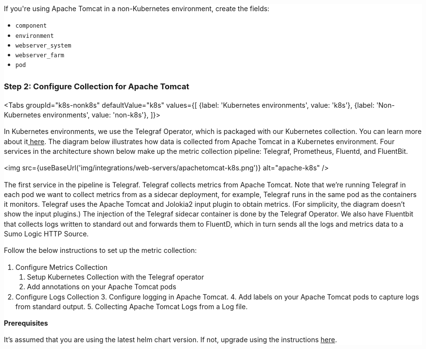 If you're using Apache Tomcat in a non-Kubernetes environment, create the fields:

* `component`
* `environment`
* `webserver_system`
* `webserver_farm`
* `pod`

</TabItem>
</Tabs>

### Step 2: Configure Collection for Apache Tomcat

<Tabs
  groupId="k8s-nonk8s"
  defaultValue="k8s"
  values={[
    {label: 'Kubernetes environments', value: 'k8s'},
    {label: 'Non-Kubernetes environments', value: 'non-k8s'},
  ]}>

<TabItem value="k8s">

In Kubernetes environments, we use the Telegraf Operator, which is packaged with our Kubernetes collection. You can learn more about it[ here](/docs/send-data/collect-from-other-data-sources/collect-metrics-telegraf/telegraf-collection-architecture). The diagram below illustrates how data is collected from Apache Tomcat in a Kubernetes environment. Four services in the architecture shown below make up the metric collection pipeline: Telegraf, Prometheus, Fluentd, and FluentBit.

<img src={useBaseUrl('img/integrations/web-servers/apachetomcat-k8s.png')} alt="apache-k8s" />

The first service in the pipeline is Telegraf. Telegraf collects metrics from Apache Tomcat. Note that we’re running Telegraf in each pod we want to collect metrics from as a sidecar deployment, for example, Telegraf runs in the same pod as the containers it monitors. Telegraf uses the Apache Tomcat and Jolokia2 input plugin to obtain metrics. (For simplicity, the diagram doesn’t show the input plugins.) The injection of the Telegraf sidecar container is done by the Telegraf Operator. We also have Fluentbit that collects logs written to standard out and forwards them to FluentD, which in turn sends all the logs and metrics data to a Sumo Logic HTTP Source.

Follow the below instructions to set up the metric collection:

1. Configure Metrics Collection
    1. Setup Kubernetes Collection with the Telegraf operator
    2. Add annotations on your Apache Tomcat pods
2. Configure Logs Collection
    3. Configure logging in Apache Tomcat.
    4. Add labels on your Apache Tomcat pods to capture logs from standard output.
    5. Collecting Apache Tomcat Logs from a Log file.

**Prerequisites**

It’s assumed that you are using the latest helm chart version. If not, upgrade using the instructions [here](https://github.com/SumoLogic/sumologic-kubernetes-collection/blob/release-v2.0/deploy/docs/v2_migration_doc.md#how-to-upgrade).

